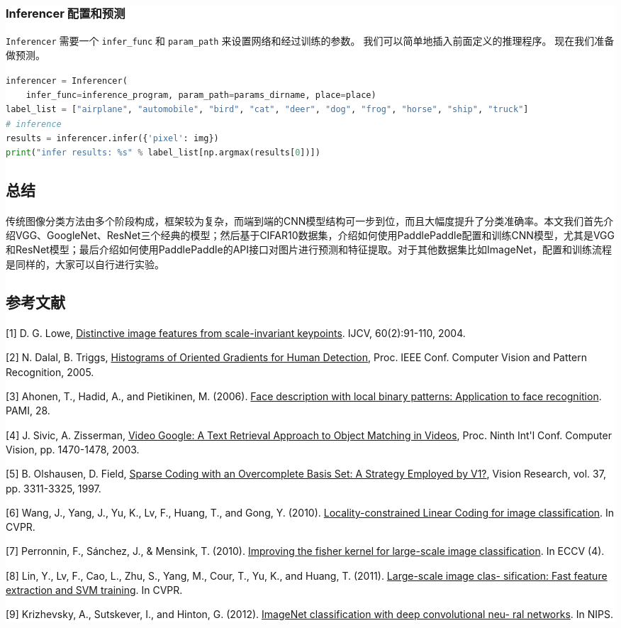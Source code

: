 ### Inferencer 配置和预测

`Inferencer` 需要一个 `infer_func` 和 `param_path` 来设置网络和经过训练的参数。
我们可以简单地插入前面定义的推理程序。
现在我们准备做预测。

```python
inferencer = Inferencer(
    infer_func=inference_program, param_path=params_dirname, place=place)
label_list = ["airplane", "automobile", "bird", "cat", "deer", "dog", "frog", "horse", "ship", "truck"]
# inference
results = inferencer.infer({'pixel': img})
print("infer results: %s" % label_list[np.argmax(results[0])])
```

## 总结

传统图像分类方法由多个阶段构成，框架较为复杂，而端到端的CNN模型结构可一步到位，而且大幅度提升了分类准确率。本文我们首先介绍VGG、GoogleNet、ResNet三个经典的模型；然后基于CIFAR10数据集，介绍如何使用PaddlePaddle配置和训练CNN模型，尤其是VGG和ResNet模型；最后介绍如何使用PaddlePaddle的API接口对图片进行预测和特征提取。对于其他数据集比如ImageNet，配置和训练流程是同样的，大家可以自行进行实验。

<a name="参考文献"></a>
## 参考文献

[1] D. G. Lowe, [Distinctive image features from scale-invariant keypoints](http://www.cs.ubc.ca/~lowe/papers/ijcv04.pdf). IJCV, 60(2):91-110, 2004.

[2] N. Dalal, B. Triggs, [Histograms of Oriented Gradients for Human Detection](http://vision.stanford.edu/teaching/cs231b_spring1213/papers/CVPR05_DalalTriggs.pdf), Proc. IEEE Conf. Computer Vision and Pattern Recognition, 2005.

[3] Ahonen, T., Hadid, A., and Pietikinen, M. (2006). [Face description with local binary patterns: Application to face recognition](http://ieeexplore.ieee.org/document/1717463/). PAMI, 28.

[4] J. Sivic, A. Zisserman, [Video Google: A Text Retrieval Approach to Object Matching in Videos](http://www.robots.ox.ac.uk/~vgg/publications/papers/sivic03.pdf), Proc. Ninth Int'l Conf. Computer Vision, pp. 1470-1478, 2003.

[5] B. Olshausen, D. Field, [Sparse Coding with an Overcomplete Basis Set: A Strategy Employed by V1?](http://redwood.psych.cornell.edu/papers/olshausen_field_1997.pdf), Vision Research, vol. 37, pp. 3311-3325, 1997.

[6] Wang, J., Yang, J., Yu, K., Lv, F., Huang, T., and Gong, Y. (2010). [Locality-constrained Linear Coding for image classification](http://ieeexplore.ieee.org/abstract/document/5540018/). In CVPR.

[7] Perronnin, F., Sánchez, J., & Mensink, T. (2010). [Improving the fisher kernel for large-scale image classification](http://dl.acm.org/citation.cfm?id=1888101). In ECCV (4).

[8] Lin, Y., Lv, F., Cao, L., Zhu, S., Yang, M., Cour, T., Yu, K., and Huang, T. (2011). [Large-scale image clas- sification: Fast feature extraction and SVM training](http://ieeexplore.ieee.org/document/5995477/). In CVPR.

[9] Krizhevsky, A., Sutskever, I., and Hinton, G. (2012). [ImageNet classification with deep convolutional neu- ral networks](http://www.cs.toronto.edu/~kriz/imagenet_classification_with_deep_convolutional.pdf). In NIPS.
